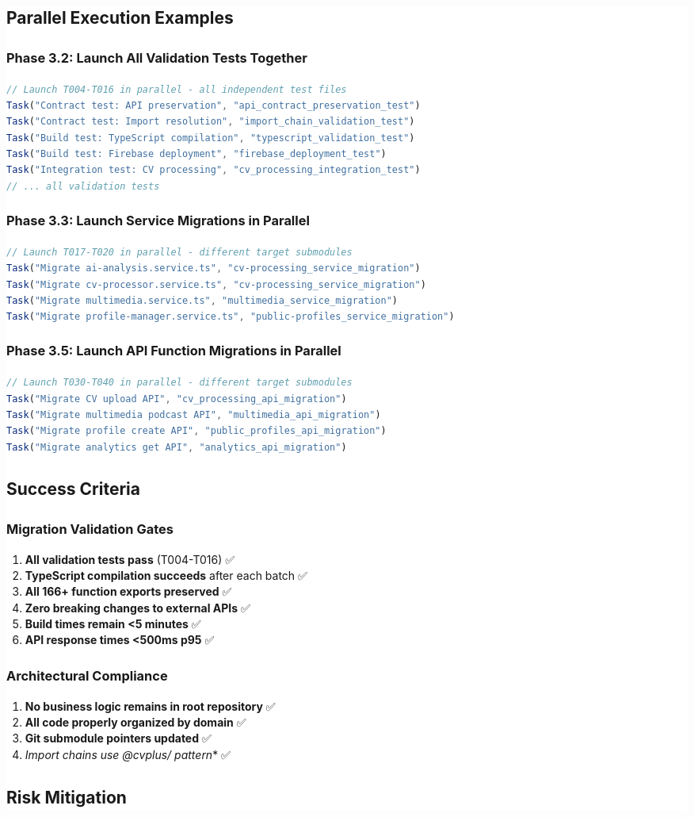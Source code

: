 ## Parallel Execution Examples

### Phase 3.2: Launch All Validation Tests Together
```typescript
// Launch T004-T016 in parallel - all independent test files
Task("Contract test: API preservation", "api_contract_preservation_test")
Task("Contract test: Import resolution", "import_chain_validation_test")
Task("Build test: TypeScript compilation", "typescript_validation_test")
Task("Build test: Firebase deployment", "firebase_deployment_test")
Task("Integration test: CV processing", "cv_processing_integration_test")
// ... all validation tests
```

### Phase 3.3: Launch Service Migrations in Parallel
```typescript
// Launch T017-T020 in parallel - different target submodules
Task("Migrate ai-analysis.service.ts", "cv-processing_service_migration")
Task("Migrate cv-processor.service.ts", "cv-processing_service_migration")
Task("Migrate multimedia.service.ts", "multimedia_service_migration")
Task("Migrate profile-manager.service.ts", "public-profiles_service_migration")
```

### Phase 3.5: Launch API Function Migrations in Parallel
```typescript
// Launch T030-T040 in parallel - different target submodules
Task("Migrate CV upload API", "cv_processing_api_migration")
Task("Migrate multimedia podcast API", "multimedia_api_migration")
Task("Migrate profile create API", "public_profiles_api_migration")
Task("Migrate analytics get API", "analytics_api_migration")
```

## Success Criteria

### Migration Validation Gates
1. **All validation tests pass** (T004-T016) ✅
2. **TypeScript compilation succeeds** after each batch ✅
3. **All 166+ function exports preserved** ✅
4. **Zero breaking changes to external APIs** ✅
5. **Build times remain <5 minutes** ✅
6. **API response times <500ms p95** ✅

### Architectural Compliance
1. **No business logic remains in root repository** ✅
2. **All code properly organized by domain** ✅
3. **Git submodule pointers updated** ✅
4. **Import chains use @cvplus/* pattern** ✅

## Risk Mitigation
